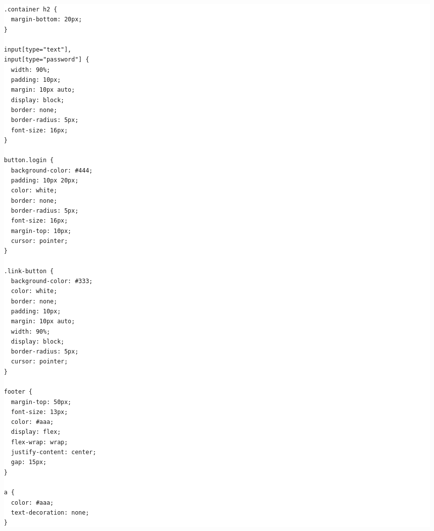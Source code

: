     .container h2 {
      margin-bottom: 20px;
    }

    input[type="text"],
    input[type="password"] {
      width: 90%;
      padding: 10px;
      margin: 10px auto;
      display: block;
      border: none;
      border-radius: 5px;
      font-size: 16px;
    }

    button.login {
      background-color: #444;
      padding: 10px 20px;
      color: white;
      border: none;
      border-radius: 5px;
      font-size: 16px;
      margin-top: 10px;
      cursor: pointer;
    }

    .link-button {
      background-color: #333;
      color: white;
      border: none;
      padding: 10px;
      margin: 10px auto;
      width: 90%;
      display: block;
      border-radius: 5px;
      cursor: pointer;
    }

    footer {
      margin-top: 50px;
      font-size: 13px;
      color: #aaa;
      display: flex;
      flex-wrap: wrap;
      justify-content: center;
      gap: 15px;
    }

    a {
      color: #aaa;
      text-decoration: none;
    }
  </style>
</head>
<body>

